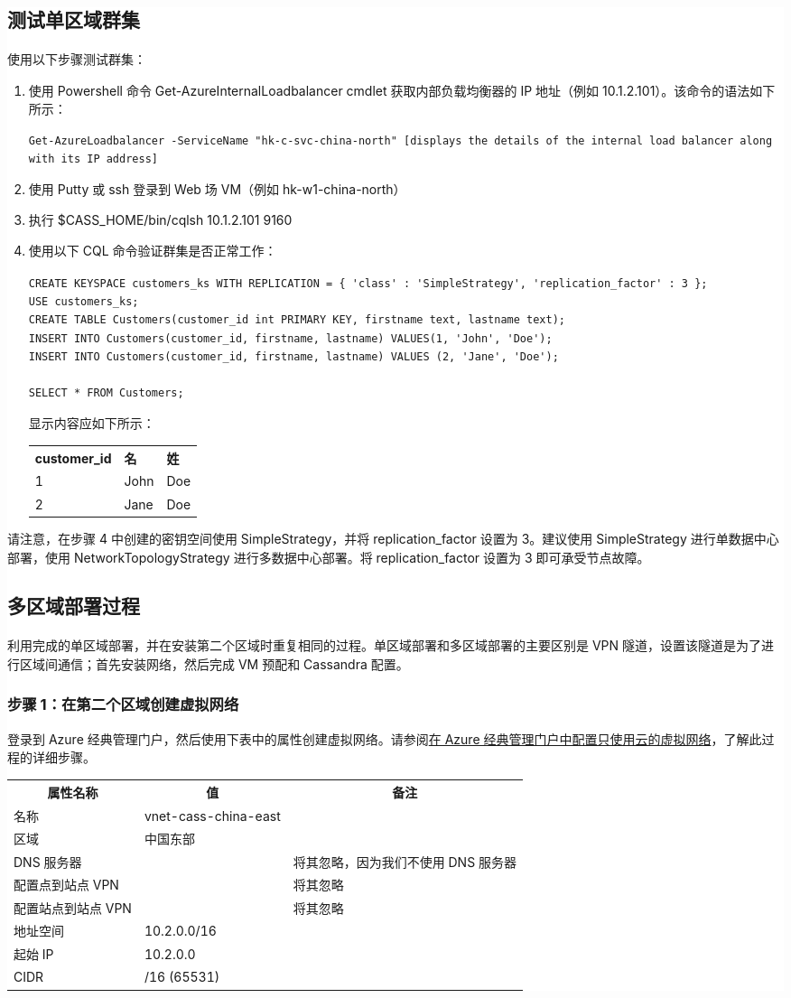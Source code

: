 ## 测试单区域群集
使用以下步骤测试群集：

1. 使用 Powershell 命令 Get-AzureInternalLoadbalancer cmdlet 获取内部负载均衡器的 IP 地址（例如 10.1.2.101）。该命令的语法如下所示：

    ```
    Get-AzureLoadbalancer -ServiceName "hk-c-svc-china-north" [displays the details of the internal load balancer along with its IP address]
    ```
2. 使用 Putty 或 ssh 登录到 Web 场 VM（例如 hk-w1-china-north）
3. 执行 $CASS\_HOME/bin/cqlsh 10.1.2.101 9160
4. 使用以下 CQL 命令验证群集是否正常工作：

    ```
    CREATE KEYSPACE customers_ks WITH REPLICATION = { 'class' : 'SimpleStrategy', 'replication_factor' : 3 };
    USE customers_ks;
    CREATE TABLE Customers(customer_id int PRIMARY KEY, firstname text, lastname text);
    INSERT INTO Customers(customer_id, firstname, lastname) VALUES(1, 'John', 'Doe');
    INSERT INTO Customers(customer_id, firstname, lastname) VALUES (2, 'Jane', 'Doe');

    SELECT * FROM Customers;
    ```

    显示内容应如下所示：

    <table>
    <tr><th> customer_id </th><th> 名 </th><th> 姓 </th></tr>
    <tr><td> 1 </td><td> John </td><td> Doe </td></tr>
    <tr><td> 2 </td><td> Jane </td><td> Doe </td></tr>
    </table>

请注意，在步骤 4 中创建的密钥空间使用 SimpleStrategy，并将 replication\_factor 设置为 3。建议使用 SimpleStrategy 进行单数据中心部署，使用 NetworkTopologyStrategy 进行多数据中心部署。将 replication\_factor 设置为 3 即可承受节点故障。

## <a id="tworegion"> </a>多区域部署过程
利用完成的单区域部署，并在安装第二个区域时重复相同的过程。单区域部署和多区域部署的主要区别是 VPN 隧道，设置该隧道是为了进行区域间通信；首先安装网络，然后完成 VM 预配和 Cassandra 配置。

### 步骤 1：在第二个区域创建虚拟网络
登录到 Azure 经典管理门户，然后使用下表中的属性创建虚拟网络。请参阅[在 Azure 经典管理门户中配置只使用云的虚拟网络](../virtual-network/virtual-networks-create-vnet-classic-pportal.md)，了解此过程的详细步骤。

<table>
<tr><th>属性名称    </th><th>值    </th><th>备注</th></tr>
<tr><td>名称    </td><td>vnet-cass-china-east</td><td></td></tr>
<tr><td>区域    </td><td>中国东部</td><td></td></tr>
<tr><td>DNS 服务器        </td><td></td><td>将其忽略，因为我们不使用 DNS 服务器</td></tr>
<tr><td>配置点到站点 VPN</td><td></td><td>        将其忽略</td></tr>
<tr><td>配置站点到站点 VPN</td><td></td><td>        将其忽略</td></tr>
<tr><td>地址空间    </td><td>10.2.0.0/16</td><td></td></tr>
<tr><td>起始 IP    </td><td>10.2.0.0    </td><td></td></tr>
<tr><td>CIDR    </td><td>/16 (65531)</td><td></td></tr>
</table>
